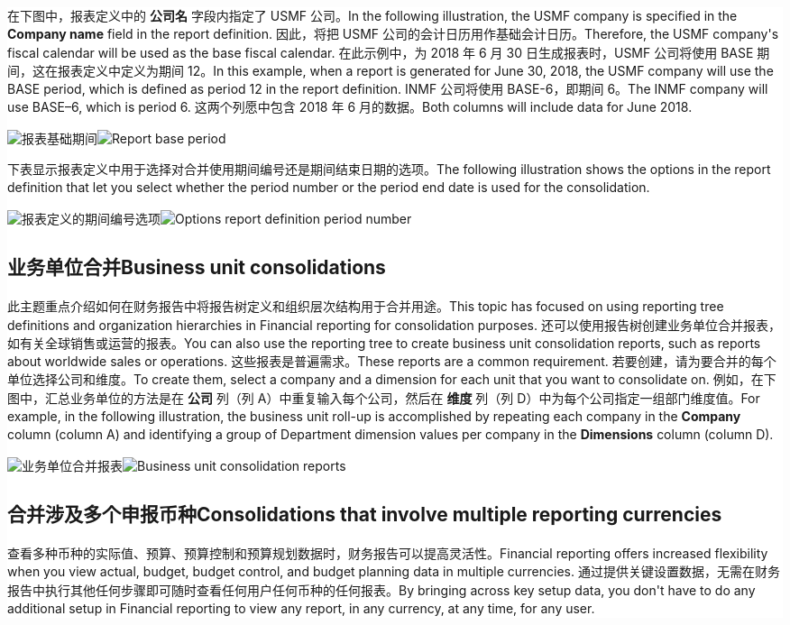 <span data-ttu-id="47ef6-214">在下图中，报表定义中的 **公司名** 字段内指定了 USMF 公司。</span><span class="sxs-lookup"><span data-stu-id="47ef6-214">In the following illustration, the USMF company is specified in the **Company name** field in the report definition.</span></span> <span data-ttu-id="47ef6-215">因此，将把 USMF 公司的会计日历用作基础会计日历。</span><span class="sxs-lookup"><span data-stu-id="47ef6-215">Therefore, the USMF company's fiscal calendar will be used as the base fiscal calendar.</span></span> <span data-ttu-id="47ef6-216">在此示例中，为 2018 年 6 月 30 日生成报表时，USMF 公司将使用 BASE 期间，这在报表定义中定义为期间 12。</span><span class="sxs-lookup"><span data-stu-id="47ef6-216">In this example, when a report is generated for June 30, 2018, the USMF company will use the BASE period, which is defined as period 12 in the report definition.</span></span> <span data-ttu-id="47ef6-217">INMF 公司将使用 BASE-6，即期间 6。</span><span class="sxs-lookup"><span data-stu-id="47ef6-217">The INMF company will use BASE–6, which is period 6.</span></span> <span data-ttu-id="47ef6-218">这两个列愿中包含 2018 年 6 月的数据。</span><span class="sxs-lookup"><span data-stu-id="47ef6-218">Both columns will include data for June 2018.</span></span>

<span data-ttu-id="47ef6-219">![报表基础期间](./media/report-base-period.png "报表基础期间")</span><span class="sxs-lookup"><span data-stu-id="47ef6-219">![Report base period](./media/report-base-period.png "Report base period")</span></span>

<span data-ttu-id="47ef6-220">下表显示报表定义中用于选择对合并使用期间编号还是期间结束日期的选项。</span><span class="sxs-lookup"><span data-stu-id="47ef6-220">The following illustration shows the options in the report definition that let you select whether the period number or the period end date is used for the consolidation.</span></span>

<span data-ttu-id="47ef6-221">![报表定义的期间编号选项](./media/options-report-definition-period-number.png "报表定义的期间编号选项")</span><span class="sxs-lookup"><span data-stu-id="47ef6-221">![Options report definition period number](./media/options-report-definition-period-number.png "Options report definition period number")</span></span>

## <a name="business-unit-consolidations"></a><span data-ttu-id="47ef6-222">业务单位合并</span><span class="sxs-lookup"><span data-stu-id="47ef6-222">Business unit consolidations</span></span>
<span data-ttu-id="47ef6-223">此主题重点介绍如何在财务报告中将报告树定义和组织层次结构用于合并用途。</span><span class="sxs-lookup"><span data-stu-id="47ef6-223">This topic has focused on using reporting tree definitions and organization hierarchies in Financial reporting for consolidation purposes.</span></span> <span data-ttu-id="47ef6-224">还可以使用报告树创建业务单位合并报表，如有关全球销售或运营的报表。</span><span class="sxs-lookup"><span data-stu-id="47ef6-224">You can also use the reporting tree to create business unit consolidation reports, such as reports about worldwide sales or operations.</span></span> <span data-ttu-id="47ef6-225">这些报表是普遍需求。</span><span class="sxs-lookup"><span data-stu-id="47ef6-225">These reports are a common requirement.</span></span> <span data-ttu-id="47ef6-226">若要创建，请为要合并的每个单位选择公司和维度。</span><span class="sxs-lookup"><span data-stu-id="47ef6-226">To create them, select a company and a dimension for each unit that you want to consolidate on.</span></span> <span data-ttu-id="47ef6-227">例如，在下图中，汇总业务单位的方法是在 **公司** 列（列 A）中重复输入每个公司，然后在 **维度** 列（列 D）中为每个公司指定一组部门维度值。</span><span class="sxs-lookup"><span data-stu-id="47ef6-227">For example, in the following illustration, the business unit roll-up is accomplished by repeating each company in the **Company** column (column A) and identifying a group of Department dimension values per company in the **Dimensions** column (column D).</span></span>

<span data-ttu-id="47ef6-228">![业务单位合并报表](./media/business-unit-consolidation-reports.png "业务单位合并报表")</span><span class="sxs-lookup"><span data-stu-id="47ef6-228">![Business unit consolidation reports](./media/business-unit-consolidation-reports.png "Business unit consolidation reports")</span></span>

## <a name="consolidations-that-involve-multiple-reporting-currencies"></a><span data-ttu-id="47ef6-229">合并涉及多个申报币种</span><span class="sxs-lookup"><span data-stu-id="47ef6-229">Consolidations that involve multiple reporting currencies</span></span>
<span data-ttu-id="47ef6-230">查看多种币种的实际值、预算、预算控制和预算规划数据时，财务报告可以提高灵活性。</span><span class="sxs-lookup"><span data-stu-id="47ef6-230">Financial reporting offers increased flexibility when you view actual, budget, budget control, and budget planning data in multiple currencies.</span></span> <span data-ttu-id="47ef6-231">通过提供关键设置数据，无需在财务报告中执行其他任何步骤即可随时查看任何用户任何币种的任何报表。</span><span class="sxs-lookup"><span data-stu-id="47ef6-231">By bringing across key setup data, you don't have to do any additional setup in Financial reporting to view any report, in any currency, at any time, for any user.</span></span>
